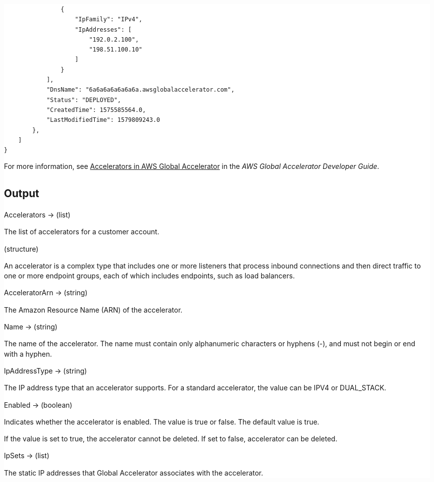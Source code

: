 ```
                {
                    "IpFamily": "IPv4",
                    "IpAddresses": [
                        "192.0.2.100",
                        "198.51.100.10"
                    ]
                }
            ],
            "DnsName": "6a6a6a6a6a6a6a.awsglobalaccelerator.com",
            "Status": "DEPLOYED",
            "CreatedTime": 1575585564.0,
            "LastModifiedTime": 1579809243.0
        },
    ]
}
```

For more information, see [Accelerators in AWS Global Accelerator](https://docs.aws.amazon.com/global-accelerator/latest/dg/about-accelerators.html) in the *AWS Global Accelerator Developer Guide*.

## Output

Accelerators -> (list)

The list of accelerators for a customer account.

(structure)

An accelerator is a complex type that includes one or more listeners that process inbound connections and then direct traffic to one or more endpoint groups, each of which includes endpoints, such as load balancers.

AcceleratorArn -> (string)

The Amazon Resource Name (ARN) of the accelerator.

Name -> (string)

The name of the accelerator. The name must contain only alphanumeric characters or hyphens (-), and must not begin or end with a hyphen.

IpAddressType -> (string)

The IP address type that an accelerator supports. For a standard accelerator, the value can be IPV4 or DUAL_STACK.

Enabled -> (boolean)

Indicates whether the accelerator is enabled. The value is true or false. The default value is true.

If the value is set to true, the accelerator cannot be deleted. If set to false, accelerator can be deleted.

IpSets -> (list)

The static IP addresses that Global Accelerator associates with the accelerator.
